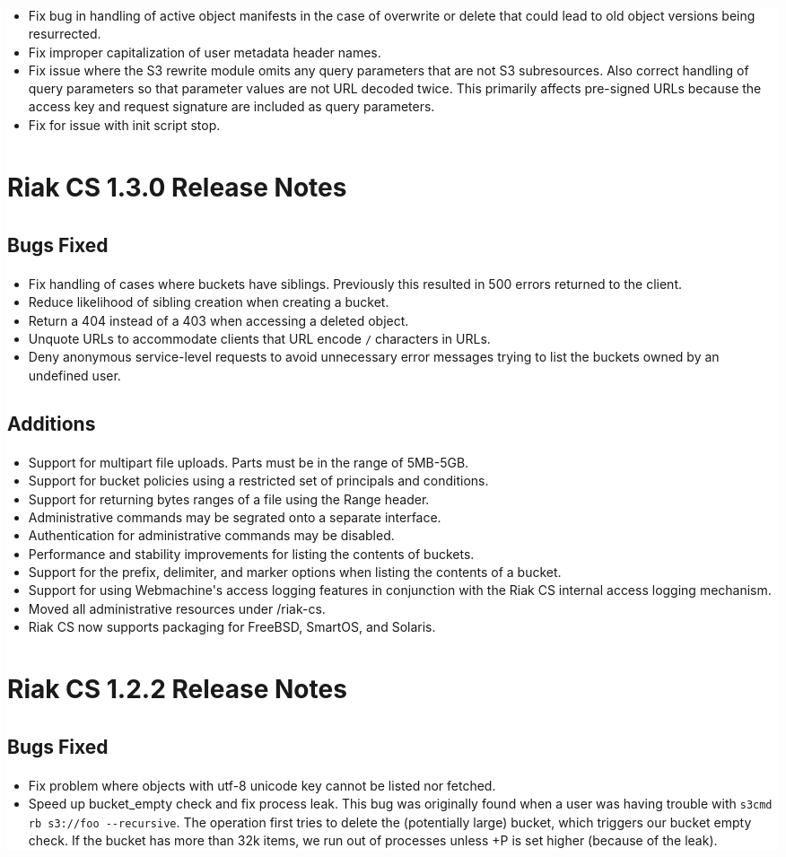 - Fix bug in handling of active object manifests in the case of
  overwrite or delete that could lead to old object versions being
  resurrected.
- Fix improper capitalization of user metadata header names.
- Fix issue where the S3 rewrite module omits any query parameters
  that are not S3 subresources. Also correct handling of query
  parameters so that parameter values are not URL decoded twice. This
  primarily affects pre-signed URLs because the access key and request
  signature are included as query parameters.
- Fix for issue with init script stop.

# Riak CS 1.3.0 Release Notes

## Bugs Fixed

- Fix handling of cases where buckets have siblings. Previously this
  resulted in 500 errors returned to the client.
- Reduce likelihood of sibling creation when creating a bucket.
- Return a 404 instead of a 403 when accessing a deleted object.
- Unquote URLs to accommodate clients that URL encode `/` characters
  in URLs.
- Deny anonymous service-level requests to avoid unnecessary error
  messages trying to list the buckets owned by an undefined user.

## Additions

- Support for multipart file uploads. Parts must be in the range of
  5MB-5GB.
- Support for bucket policies using a restricted set of principals and
  conditions.
- Support for returning bytes ranges of a file using the Range header.
- Administrative commands may be segrated onto a separate interface.
- Authentication for administrative commands may be disabled.
- Performance and stability improvements for listing the contents of
  buckets.
- Support for the prefix, delimiter, and marker options when listing
  the contents of a bucket.
- Support for using Webmachine's access logging features in
  conjunction with the Riak CS internal access logging mechanism.
- Moved all administrative resources under /riak-cs.
- Riak CS now supports packaging for FreeBSD, SmartOS, and Solaris.

# Riak CS 1.2.2 Release Notes

## Bugs Fixed

- Fix problem where objects with utf-8 unicode key cannot be listed
  nor fetched.
- Speed up bucket_empty check and fix process leak. This bug was
  originally found when a user was having trouble with `s3cmd
  rb s3://foo --recursive`. The operation first tries to delete the
  (potentially large) bucket, which triggers our bucket empty
  check. If the bucket has more than 32k items, we run out of
  processes unless +P is set higher (because of the leak).
